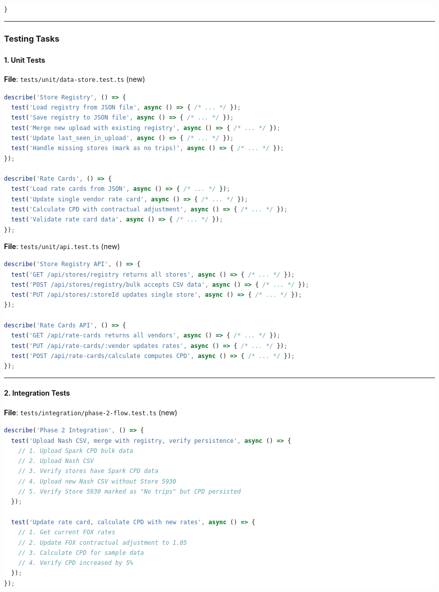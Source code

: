 ```javascript
}
```

---

### Testing Tasks

#### 1. Unit Tests
**File**: `tests/unit/data-store.test.ts` (new)

```typescript
describe('Store Registry', () => {
  test('Load registry from JSON file', async () => { /* ... */ });
  test('Save registry to JSON file', async () => { /* ... */ });
  test('Merge new upload with existing registry', async () => { /* ... */ });
  test('Update last_seen_in_upload', async () => { /* ... */ });
  test('Handle missing stores (mark as no trips)', async () => { /* ... */ });
});

describe('Rate Cards', () => {
  test('Load rate cards from JSON', async () => { /* ... */ });
  test('Update single vendor rate card', async () => { /* ... */ });
  test('Calculate CPD with contractual adjustment', async () => { /* ... */ });
  test('Validate rate card data', async () => { /* ... */ });
});
```

**File**: `tests/unit/api.test.ts` (new)

```typescript
describe('Store Registry API', () => {
  test('GET /api/stores/registry returns all stores', async () => { /* ... */ });
  test('POST /api/stores/registry/bulk accepts CSV data', async () => { /* ... */ });
  test('PUT /api/stores/:storeId updates single store', async () => { /* ... */ });
});

describe('Rate Cards API', () => {
  test('GET /api/rate-cards returns all vendors', async () => { /* ... */ });
  test('PUT /api/rate-cards/:vendor updates rates', async () => { /* ... */ });
  test('POST /api/rate-cards/calculate computes CPD', async () => { /* ... */ });
});
```

---

#### 2. Integration Tests
**File**: `tests/integration/phase-2-flow.test.ts` (new)

```typescript
describe('Phase 2 Integration', () => {
  test('Upload Nash CSV, merge with registry, verify persistence', async () => {
    // 1. Upload Spark CPD bulk data
    // 2. Upload Nash CSV
    // 3. Verify stores have Spark CPD data
    // 4. Upload new Nash CSV without Store 5930
    // 5. Verify Store 5930 marked as "No trips" but CPD persisted
  });

  test('Update rate card, calculate CPD with new rates', async () => {
    // 1. Get current FOX rates
    // 2. Update FOX contractual adjustment to 1.05
    // 3. Calculate CPD for sample data
    // 4. Verify CPD increased by 5%
  });
});
```
